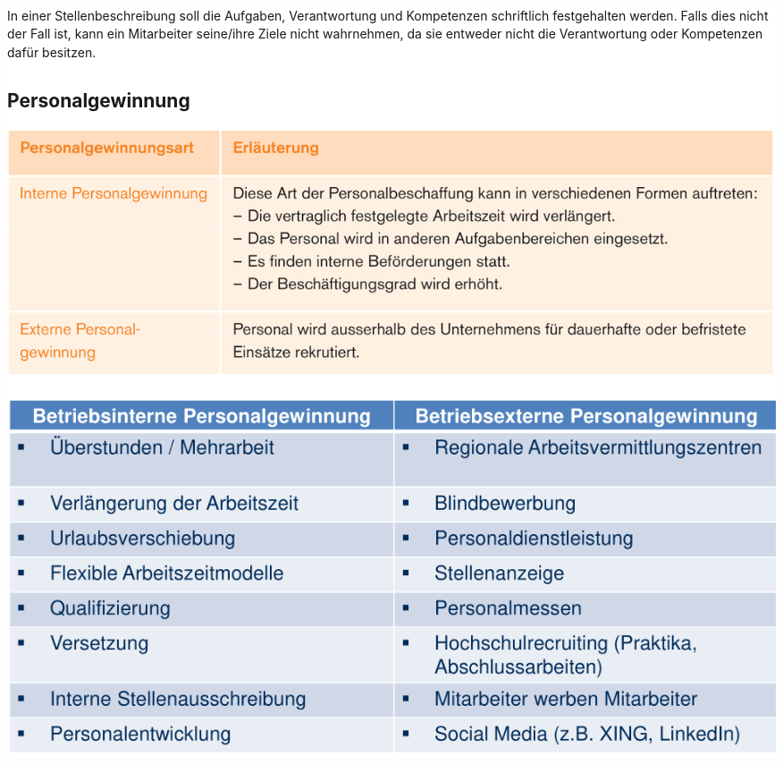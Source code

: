 In einer Stellenbeschreibung soll die Aufgaben, Verantwortung und Kompetenzen schriftlich festgehalten werden. Falls dies nicht der Fall ist, kann ein Mitarbeiter seine/ihre Ziele nicht wahrnehmen, da sie entweder nicht die Verantwortung oder Kompetenzen dafür besitzen.

## Personalgewinnung

![image-20230505102729788](res/Personalmanagement/image-20230505102729788.png)

![image-20230505102806645](res/Personalmanagement/image-20230505102806645.png)
